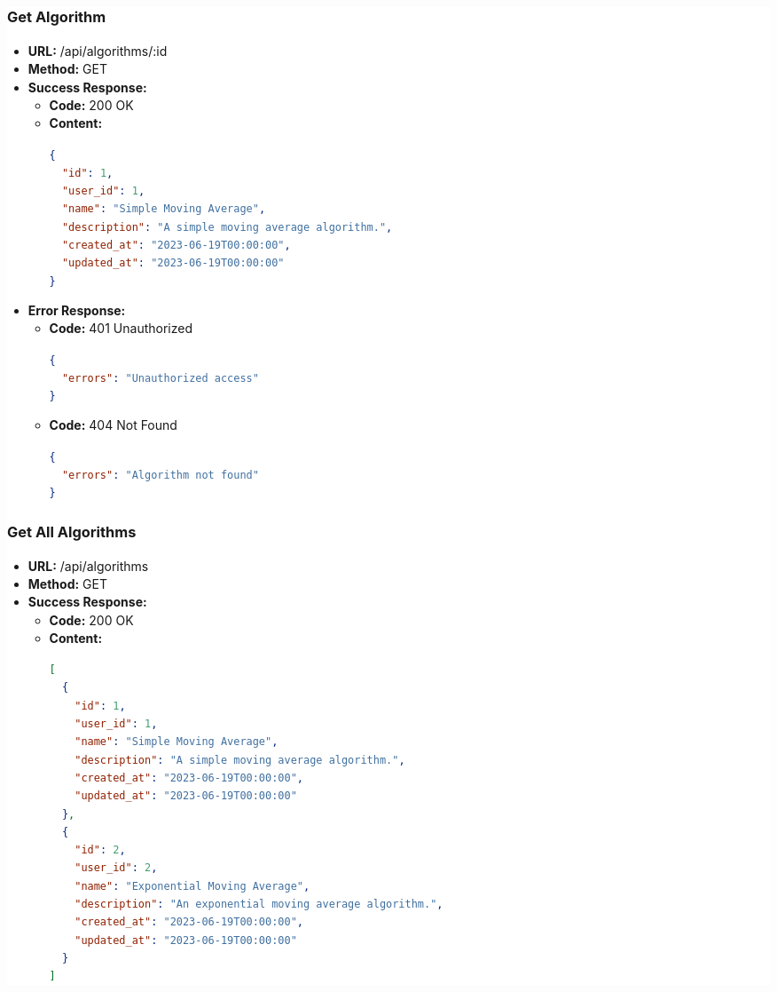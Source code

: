 ### Get Algorithm
- **URL:** /api/algorithms/:id
- **Method:** GET
- **Success Response:**
  - **Code:** 200 OK
  - **Content:**
    ```json
    {
      "id": 1,
      "user_id": 1,
      "name": "Simple Moving Average",
      "description": "A simple moving average algorithm.",
      "created_at": "2023-06-19T00:00:00",
      "updated_at": "2023-06-19T00:00:00"
    }
    ```
- **Error Response:**
  - **Code:** 401 Unauthorized
    ```json
    {
      "errors": "Unauthorized access"
    }
    ```
  - **Code:** 404 Not Found
    ```json
    {
      "errors": "Algorithm not found"
    }
    ```

### Get All Algorithms
- **URL:** /api/algorithms
- **Method:** GET
- **Success Response:**
  - **Code:** 200 OK
  - **Content:**
    ```json
    [
      {
        "id": 1,
        "user_id": 1,
        "name": "Simple Moving Average",
        "description": "A simple moving average algorithm.",
        "created_at": "2023-06-19T00:00:00",
        "updated_at": "2023-06-19T00:00:00"
      },
      {
        "id": 2,
        "user_id": 2,
        "name": "Exponential Moving Average",
        "description": "An exponential moving average algorithm.",
        "created_at": "2023-06-19T00:00:00",
        "updated_at": "2023-06-19T00:00:00"
      }
    ]
    ```
